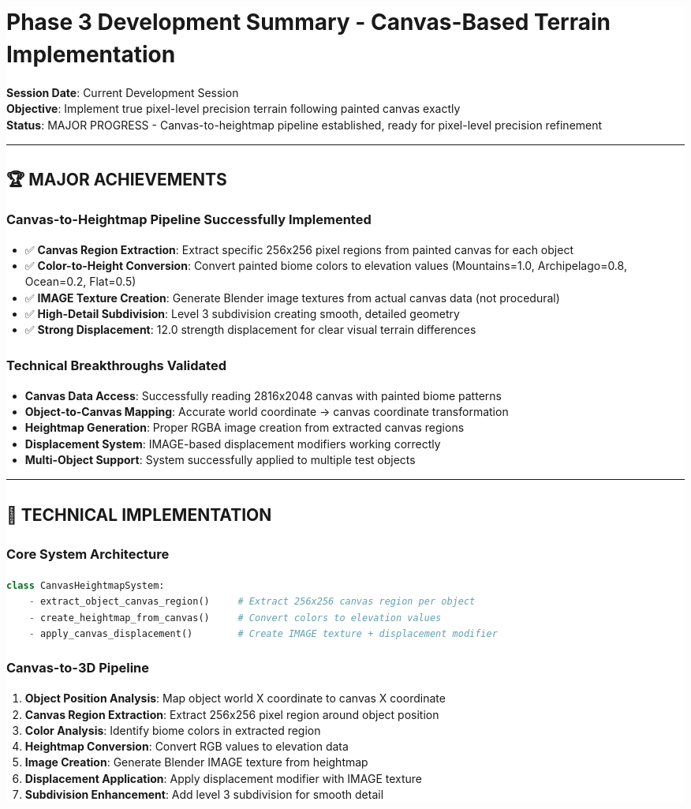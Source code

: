 # Phase 3 Development Summary - Canvas-Based Terrain Implementation

**Session Date**: Current Development Session  
**Objective**: Implement true pixel-level precision terrain following painted canvas exactly  
**Status**: MAJOR PROGRESS - Canvas-to-heightmap pipeline established, ready for pixel-level precision refinement

---

## 🏆 MAJOR ACHIEVEMENTS

### **Canvas-to-Heightmap Pipeline Successfully Implemented**
- ✅ **Canvas Region Extraction**: Extract specific 256x256 pixel regions from painted canvas for each object
- ✅ **Color-to-Height Conversion**: Convert painted biome colors to elevation values (Mountains=1.0, Archipelago=0.8, Ocean=0.2, Flat=0.5)
- ✅ **IMAGE Texture Creation**: Generate Blender image textures from actual canvas data (not procedural)
- ✅ **High-Detail Subdivision**: Level 3 subdivision creating smooth, detailed geometry
- ✅ **Strong Displacement**: 12.0 strength displacement for clear visual terrain differences

### **Technical Breakthroughs Validated**
- **Canvas Data Access**: Successfully reading 2816x2048 canvas with painted biome patterns
- **Object-to-Canvas Mapping**: Accurate world coordinate → canvas coordinate transformation
- **Heightmap Generation**: Proper RGBA image creation from extracted canvas regions  
- **Displacement System**: IMAGE-based displacement modifiers working correctly
- **Multi-Object Support**: System successfully applied to multiple test objects

---

## 🔧 TECHNICAL IMPLEMENTATION

### **Core System Architecture**
```python
class CanvasHeightmapSystem:
    - extract_object_canvas_region()     # Extract 256x256 canvas region per object
    - create_heightmap_from_canvas()     # Convert colors to elevation values
    - apply_canvas_displacement()        # Create IMAGE texture + displacement modifier
```

### **Canvas-to-3D Pipeline**
1. **Object Position Analysis**: Map object world X coordinate to canvas X coordinate
2. **Canvas Region Extraction**: Extract 256x256 pixel region around object position
3. **Color Analysis**: Identify biome colors in extracted region
4. **Heightmap Conversion**: Convert RGB values to elevation data
5. **Image Creation**: Generate Blender IMAGE texture from heightmap
6. **Displacement Application**: Apply displacement modifier with IMAGE texture
7. **Subdivision Enhancement**: Add level 3 subdivision for smooth detail
